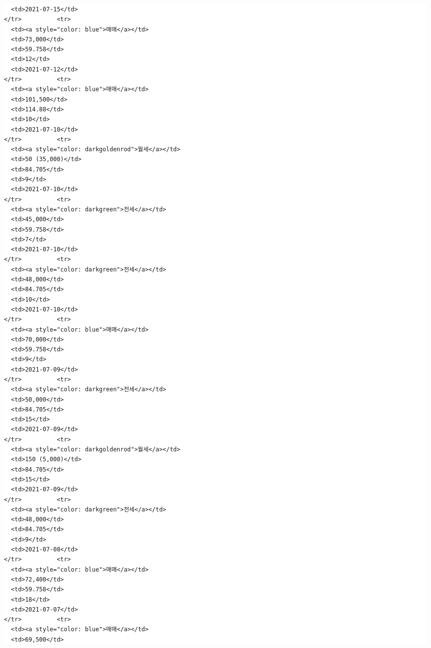       <td>2021-07-15</td>
    </tr>          <tr>
      <td><a style="color: blue">매매</a></td>
      <td>73,000</td>
      <td>59.758</td>
      <td>12</td>
      <td>2021-07-12</td>
    </tr>          <tr>
      <td><a style="color: blue">매매</a></td>
      <td>101,500</td>
      <td>114.88</td>
      <td>10</td>
      <td>2021-07-10</td>
    </tr>          <tr>
      <td><a style="color: darkgoldenrod">월세</a></td>
      <td>50 (35,000)</td>
      <td>84.705</td>
      <td>9</td>
      <td>2021-07-10</td>
    </tr>          <tr>
      <td><a style="color: darkgreen">전세</a></td>
      <td>45,000</td>
      <td>59.758</td>
      <td>7</td>
      <td>2021-07-10</td>
    </tr>          <tr>
      <td><a style="color: darkgreen">전세</a></td>
      <td>48,000</td>
      <td>84.705</td>
      <td>10</td>
      <td>2021-07-10</td>
    </tr>          <tr>
      <td><a style="color: blue">매매</a></td>
      <td>70,000</td>
      <td>59.758</td>
      <td>9</td>
      <td>2021-07-09</td>
    </tr>          <tr>
      <td><a style="color: darkgreen">전세</a></td>
      <td>50,000</td>
      <td>84.705</td>
      <td>15</td>
      <td>2021-07-09</td>
    </tr>          <tr>
      <td><a style="color: darkgoldenrod">월세</a></td>
      <td>150 (5,000)</td>
      <td>84.705</td>
      <td>15</td>
      <td>2021-07-09</td>
    </tr>          <tr>
      <td><a style="color: darkgreen">전세</a></td>
      <td>48,000</td>
      <td>84.705</td>
      <td>9</td>
      <td>2021-07-08</td>
    </tr>          <tr>
      <td><a style="color: blue">매매</a></td>
      <td>72,400</td>
      <td>59.758</td>
      <td>18</td>
      <td>2021-07-07</td>
    </tr>          <tr>
      <td><a style="color: blue">매매</a></td>
      <td>69,500</td>